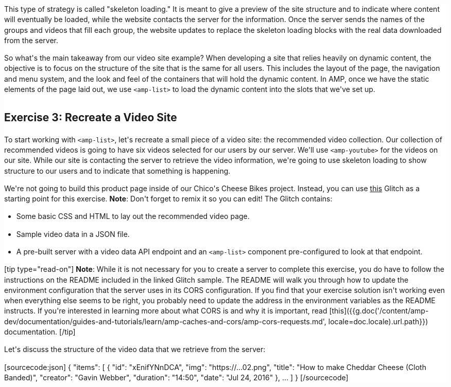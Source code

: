 This type of strategy is called "skeleton loading." It is meant to give a preview of the site structure and to indicate where content will eventually be loaded, while the website contacts the server for the information. Once the server sends the names of the groups and videos that fill each group, the website updates to replace the skeleton loading blocks with the real data downloaded from the server.

So what's the main takeaway from our video site example? When developing a site that relies heavily on dynamic content, the objective is to focus on the structure of the site that is the same for all users. This includes the layout of the page, the navigation and menu system, and the look and feel of the containers that will hold the dynamic content. In AMP, once we have the static elements of the page laid out, we use `<amp-list>` to load the dynamic content into the slots that we've set up.

## Exercise 3: Recreate a Video Site

To start working with `<amp-list>`, let's recreate a small piece of a video site: the recommended video collection. Our collection of recommended videos is going to have six videos selected for our users by our server. We'll use `<amp-youtube>` for the videos on our site. While our site is contacting the server to retrieve the video information, we're going to use skeleton loading to show structure to our users and to indicate that something is happening.

We're not going to build this product page inside of our Chico's Cheese Bikes project. Instead, you can use [this](https://glitch.com/edit/#!/snapdragon-melody) Glitch as a starting point for this exercise. **Note**: Don't forget to remix it so you can edit! The Glitch contains:

* Some basic CSS and HTML to lay out the recommended video page.

* Sample video data in a JSON file.

* A pre-built server with a video data API endpoint and an `<amp-list>` component pre-configured to look at that endpoint.

[tip type="read-on"]
**Note**: While it is not necessary for you to create a server to complete this exercise, you do have to follow the instructions on the README included in the linked Glitch sample. The README will walk you through how to update the environment configuration that the server uses in its CORS configuration. If you find that your exercise solution isn't working even when everything else seems to be right,  you probably need to update the address in the environment variables as the README instructs. If you're interested in learning more about what CORS is and why it is important, read [this]({{g.doc('/content/amp-dev/documentation/guides-and-tutorials/learn/amp-caches-and-cors/amp-cors-requests.md', locale=doc.locale).url.path}}) documentation.
[/tip]

Let's discuss the structure of the video data that we retrieve from the server:

[sourcecode:json]
{
    "items": [
        {
            "id": "xEnifYNnDCA",
            "img": "https://...02.png",
            "title": "How to make Cheddar Cheese (Cloth Banded)",
            "creator": "Gavin Webber",
            "duration": "14:50",
            "date": "Jul 24, 2016"
        },
        ...
    ]
}
[/sourcecode]
